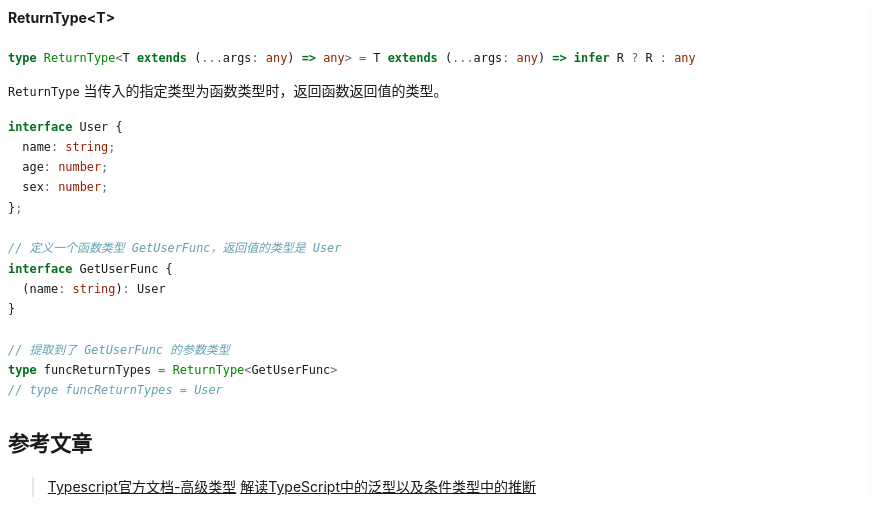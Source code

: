 #### ReturnType\<T\>

```ts
type ReturnType<T extends (...args: any) => any> = T extends (...args: any) => infer R ? R : any
```

`ReturnType` 当传入的指定类型为函数类型时，返回函数返回值的类型。

```ts
interface User {
  name: string;
  age: number;
  sex: number;
};

// 定义一个函数类型 GetUserFunc，返回值的类型是 User
interface GetUserFunc {
  (name: string): User 
}

// 提取到了 GetUserFunc 的参数类型
type funcReturnTypes = ReturnType<GetUserFunc>
// type funcReturnTypes = User
```

## 参考文章
> [Typescript官方文档-高级类型](https://www.tslang.cn/docs/handbook/advanced-types.html)
> [解读TypeScript中的泛型以及条件类型中的推断](https://juejin.im/post/5d0cf23af265da1b855c5ef6#heading-11)
